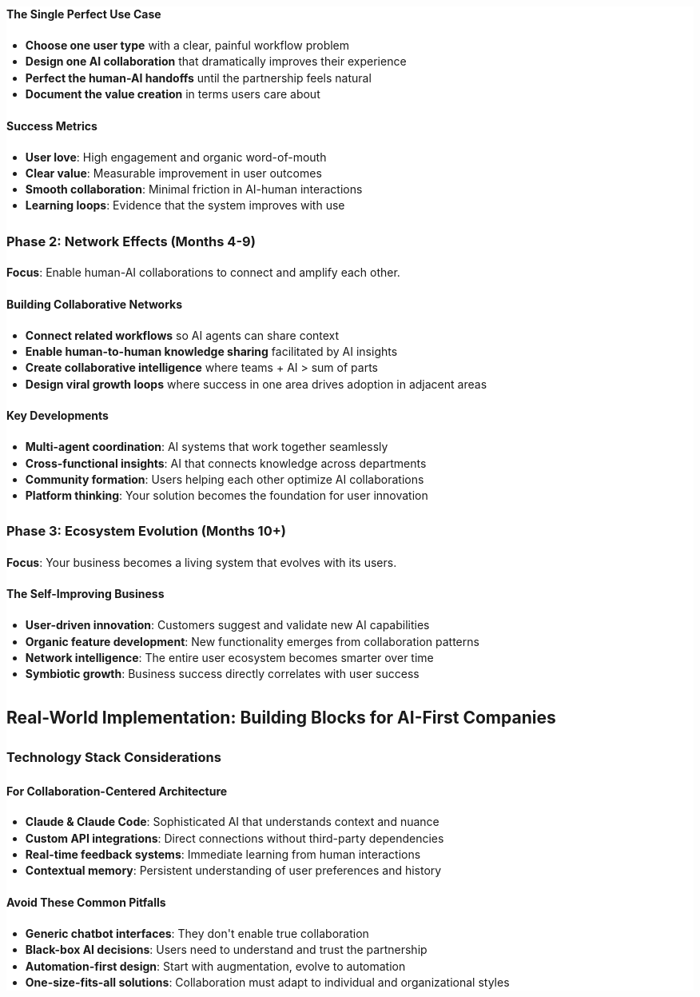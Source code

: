#### The Single Perfect Use Case
- **Choose one user type** with a clear, painful workflow problem
- **Design one AI collaboration** that dramatically improves their experience
- **Perfect the human-AI handoffs** until the partnership feels natural
- **Document the value creation** in terms users care about

#### Success Metrics
- **User love**: High engagement and organic word-of-mouth
- **Clear value**: Measurable improvement in user outcomes
- **Smooth collaboration**: Minimal friction in AI-human interactions
- **Learning loops**: Evidence that the system improves with use

### Phase 2: Network Effects (Months 4-9)

**Focus**: Enable human-AI collaborations to connect and amplify each other.

#### Building Collaborative Networks
- **Connect related workflows** so AI agents can share context
- **Enable human-to-human knowledge sharing** facilitated by AI insights
- **Create collaborative intelligence** where teams + AI > sum of parts
- **Design viral growth loops** where success in one area drives adoption in adjacent areas

#### Key Developments
- **Multi-agent coordination**: AI systems that work together seamlessly
- **Cross-functional insights**: AI that connects knowledge across departments
- **Community formation**: Users helping each other optimize AI collaborations
- **Platform thinking**: Your solution becomes the foundation for user innovation

### Phase 3: Ecosystem Evolution (Months 10+)

**Focus**: Your business becomes a living system that evolves with its users.

#### The Self-Improving Business
- **User-driven innovation**: Customers suggest and validate new AI capabilities
- **Organic feature development**: New functionality emerges from collaboration patterns
- **Network intelligence**: The entire user ecosystem becomes smarter over time
- **Symbiotic growth**: Business success directly correlates with user success

## Real-World Implementation: Building Blocks for AI-First Companies

### Technology Stack Considerations

#### For Collaboration-Centered Architecture
- **Claude & Claude Code**: Sophisticated AI that understands context and nuance
- **Custom API integrations**: Direct connections without third-party dependencies
- **Real-time feedback systems**: Immediate learning from human interactions
- **Contextual memory**: Persistent understanding of user preferences and history

#### Avoid These Common Pitfalls
- **Generic chatbot interfaces**: They don't enable true collaboration
- **Black-box AI decisions**: Users need to understand and trust the partnership
- **Automation-first design**: Start with augmentation, evolve to automation
- **One-size-fits-all solutions**: Collaboration must adapt to individual and organizational styles
